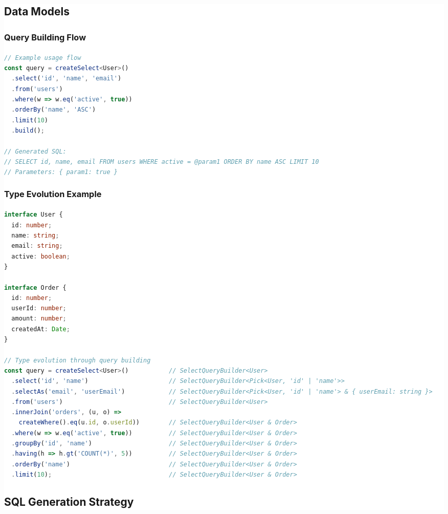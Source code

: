 ## Data Models

### Query Building Flow

```typescript
// Example usage flow
const query = createSelect<User>()
  .select('id', 'name', 'email')
  .from('users')
  .where(w => w.eq('active', true))
  .orderBy('name', 'ASC')
  .limit(10)
  .build();

// Generated SQL:
// SELECT id, name, email FROM users WHERE active = @param1 ORDER BY name ASC LIMIT 10
// Parameters: { param1: true }
```

### Type Evolution Example

```typescript
interface User {
  id: number;
  name: string;
  email: string;
  active: boolean;
}

interface Order {
  id: number;
  userId: number;
  amount: number;
  createdAt: Date;
}

// Type evolution through query building
const query = createSelect<User>()           // SelectQueryBuilder<User>
  .select('id', 'name')                      // SelectQueryBuilder<Pick<User, 'id' | 'name'>>
  .selectAs('email', 'userEmail')            // SelectQueryBuilder<Pick<User, 'id' | 'name'> & { userEmail: string }>
  .from('users')                             // SelectQueryBuilder<User>
  .innerJoin('orders', (u, o) =>
    createWhere().eq(u.id, o.userId))        // SelectQueryBuilder<User & Order>
  .where(w => w.eq('active', true))          // SelectQueryBuilder<User & Order>
  .groupBy('id', 'name')                     // SelectQueryBuilder<User & Order>
  .having(h => h.gt('COUNT(*)', 5))          // SelectQueryBuilder<User & Order>
  .orderBy('name')                           // SelectQueryBuilder<User & Order>
  .limit(10);                                // SelectQueryBuilder<User & Order>
```

## SQL Generation Strategy
